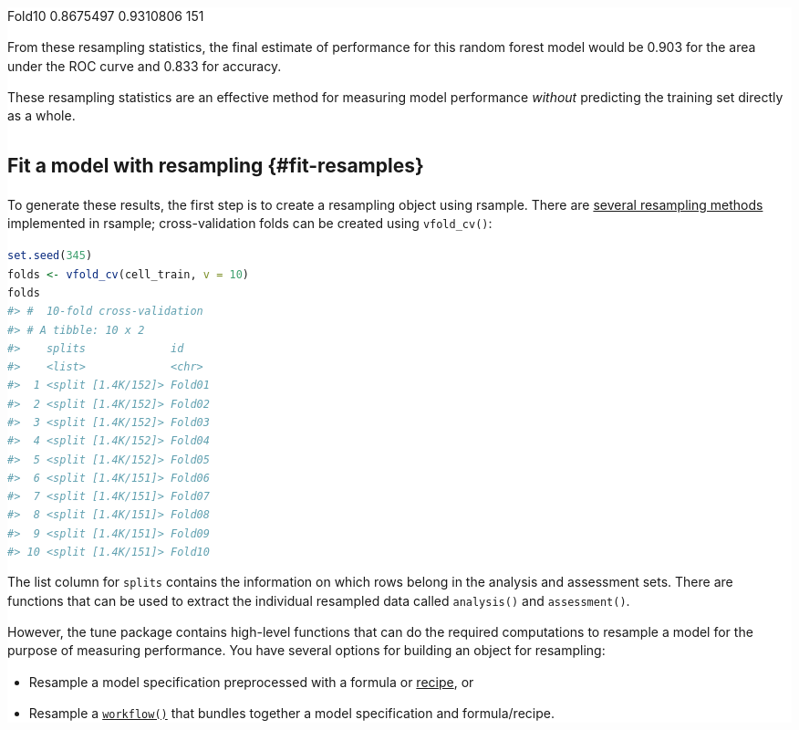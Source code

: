   <tr>
   <td style="text-align:left;"> Fold10 </td>
   <td style="text-align:right;"> 0.8675497 </td>
   <td style="text-align:right;"> 0.9310806 </td>
   <td style="text-align:right;"> 151 </td>
  </tr>
</tbody>
</table>

From these resampling statistics, the final estimate of performance for this random forest model would be 0.903 for the area under the ROC curve and 0.833 for accuracy. 

These resampling statistics are an effective method for measuring model performance _without_ predicting the training set directly as a whole. 

## Fit a model with resampling {#fit-resamples}

To generate these results, the first step is to create a resampling object using rsample. There are [several resampling methods](https://tidymodels.github.io/rsample/reference/index.html#section-resampling-methods) implemented in rsample; cross-validation folds can be created using `vfold_cv()`: 


```r
set.seed(345)
folds <- vfold_cv(cell_train, v = 10)
folds
#> #  10-fold cross-validation 
#> # A tibble: 10 x 2
#>    splits             id    
#>    <list>             <chr> 
#>  1 <split [1.4K/152]> Fold01
#>  2 <split [1.4K/152]> Fold02
#>  3 <split [1.4K/152]> Fold03
#>  4 <split [1.4K/152]> Fold04
#>  5 <split [1.4K/152]> Fold05
#>  6 <split [1.4K/151]> Fold06
#>  7 <split [1.4K/151]> Fold07
#>  8 <split [1.4K/151]> Fold08
#>  9 <split [1.4K/151]> Fold09
#> 10 <split [1.4K/151]> Fold10
```

The list column for `splits` contains the information on which rows belong in the analysis and assessment sets. There are functions that can be used to extract the individual resampled data called `analysis()` and `assessment()`. 

However, the tune package contains high-level functions that can do the required computations to resample a model for the purpose of measuring performance. You have several options for building an object for resampling:

+ Resample a model specification preprocessed with a formula or [recipe](/start/recipes/), or 

+ Resample a [`workflow()`](https://tidymodels.github.io/workflows/) that bundles together a model specification and formula/recipe. 

